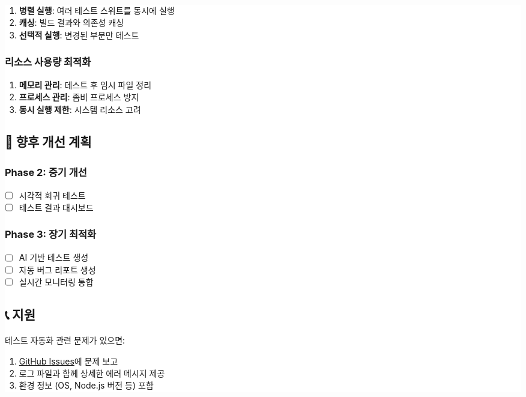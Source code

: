 1. **병렬 실행**: 여러 테스트 스위트를 동시에 실행
2. **캐싱**: 빌드 결과와 의존성 캐싱
3. **선택적 실행**: 변경된 부분만 테스트

### 리소스 사용량 최적화

1. **메모리 관리**: 테스트 후 임시 파일 정리
2. **프로세스 관리**: 좀비 프로세스 방지
3. **동시 실행 제한**: 시스템 리소스 고려

## 🔮 향후 개선 계획

### Phase 2: 중기 개선

- [ ] 시각적 회귀 테스트
- [ ] 테스트 결과 대시보드

### Phase 3: 장기 최적화

- [ ] AI 기반 테스트 생성
- [ ] 자동 버그 리포트 생성
- [ ] 실시간 모니터링 통합

## 📞 지원

테스트 자동화 관련 문제가 있으면:

1. [GitHub Issues](https://github.com/weproud/context-compose/issues)에 문제 보고
2. 로그 파일과 함께 상세한 에러 메시지 제공
3. 환경 정보 (OS, Node.js 버전 등) 포함
